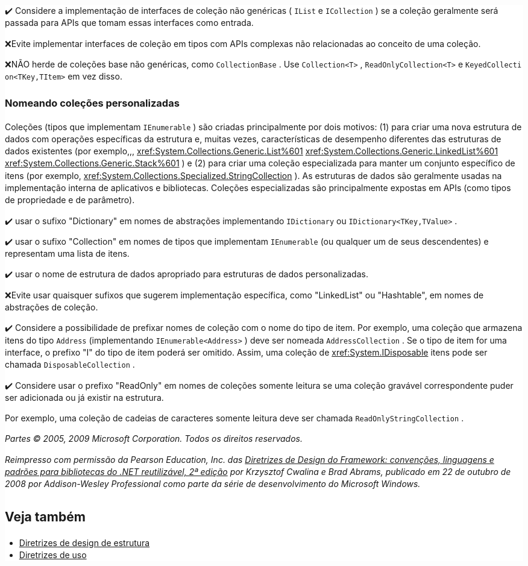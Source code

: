  ✔️ Considere a implementação de interfaces de coleção não genéricas ( `IList` e `ICollection` ) se a coleção geralmente será passada para APIs que tomam essas interfaces como entrada.

 ❌Evite implementar interfaces de coleção em tipos com APIs complexas não relacionadas ao conceito de uma coleção.

 ❌NÃO herde de coleções base não genéricas, como `CollectionBase` . Use `Collection<T>` , `ReadOnlyCollection<T>` e `KeyedCollection<TKey,TItem>` em vez disso.

### <a name="naming-custom-collections"></a>Nomeando coleções personalizadas
 Coleções (tipos que implementam `IEnumerable` ) são criadas principalmente por dois motivos: (1) para criar uma nova estrutura de dados com operações específicas da estrutura e, muitas vezes, características de desempenho diferentes das estruturas de dados existentes (por exemplo,,, <xref:System.Collections.Generic.List%601> <xref:System.Collections.Generic.LinkedList%601> <xref:System.Collections.Generic.Stack%601> ) e (2) para criar uma coleção especializada para manter um conjunto específico de itens (por exemplo, <xref:System.Collections.Specialized.StringCollection> ). As estruturas de dados são geralmente usadas na implementação interna de aplicativos e bibliotecas. Coleções especializadas são principalmente expostas em APIs (como tipos de propriedade e de parâmetro).

 ✔️ usar o sufixo "Dictionary" em nomes de abstrações implementando `IDictionary` ou `IDictionary<TKey,TValue>` .

 ✔️ usar o sufixo "Collection" em nomes de tipos que implementam `IEnumerable` (ou qualquer um de seus descendentes) e representam uma lista de itens.

 ✔️ usar o nome de estrutura de dados apropriado para estruturas de dados personalizadas.

 ❌Evite usar quaisquer sufixos que sugerem implementação específica, como "LinkedList" ou "Hashtable", em nomes de abstrações de coleção.

 ✔️ Considere a possibilidade de prefixar nomes de coleção com o nome do tipo de item. Por exemplo, uma coleção que armazena itens do tipo `Address` (implementando `IEnumerable<Address>` ) deve ser nomeada `AddressCollection` . Se o tipo de item for uma interface, o prefixo "I" do tipo de item poderá ser omitido. Assim, uma coleção de <xref:System.IDisposable> itens pode ser chamada `DisposableCollection` .

 ✔️ Considere usar o prefixo "ReadOnly" em nomes de coleções somente leitura se uma coleção gravável correspondente puder ser adicionada ou já existir na estrutura.

 Por exemplo, uma coleção de cadeias de caracteres somente leitura deve ser chamada `ReadOnlyStringCollection` .

 *Partes © 2005, 2009 Microsoft Corporation. Todos os direitos reservados.*

 *Reimpresso com permissão da Pearson Education, Inc. das [Diretrizes de Design do Framework: convenções, linguagens e padrões para bibliotecas do .NET reutilizável, 2ª edição](https://www.informit.com/store/framework-design-guidelines-conventions-idioms-and-9780321545619) por Krzysztof Cwalina e Brad Abrams, publicado em 22 de outubro de 2008 por Addison-Wesley Professional como parte da série de desenvolvimento do Microsoft Windows.*

## <a name="see-also"></a>Veja também

- [Diretrizes de design de estrutura](index.md)
- [Diretrizes de uso](usage-guidelines.md)
